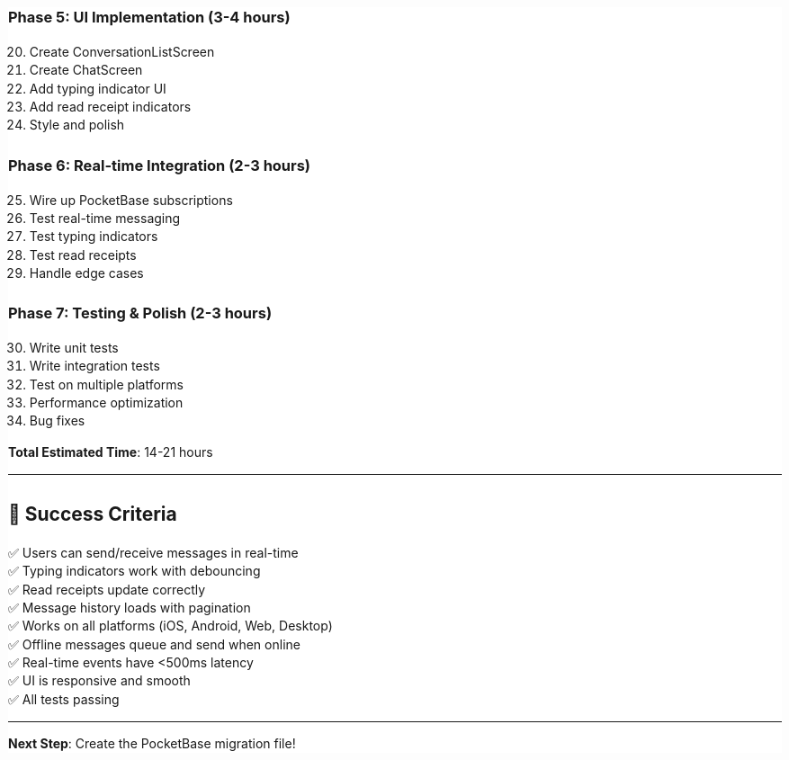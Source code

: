 ### Phase 5: UI Implementation (3-4 hours)
20. Create ConversationListScreen
21. Create ChatScreen
22. Add typing indicator UI
23. Add read receipt indicators
24. Style and polish

### Phase 6: Real-time Integration (2-3 hours)
25. Wire up PocketBase subscriptions
26. Test real-time messaging
27. Test typing indicators
28. Test read receipts
29. Handle edge cases

### Phase 7: Testing & Polish (2-3 hours)
30. Write unit tests
31. Write integration tests
32. Test on multiple platforms
33. Performance optimization
34. Bug fixes

**Total Estimated Time**: 14-21 hours

---

## 📝 Success Criteria

✅ Users can send/receive messages in real-time  
✅ Typing indicators work with debouncing  
✅ Read receipts update correctly  
✅ Message history loads with pagination  
✅ Works on all platforms (iOS, Android, Web, Desktop)  
✅ Offline messages queue and send when online  
✅ Real-time events have <500ms latency  
✅ UI is responsive and smooth  
✅ All tests passing  

---

**Next Step**: Create the PocketBase migration file!
